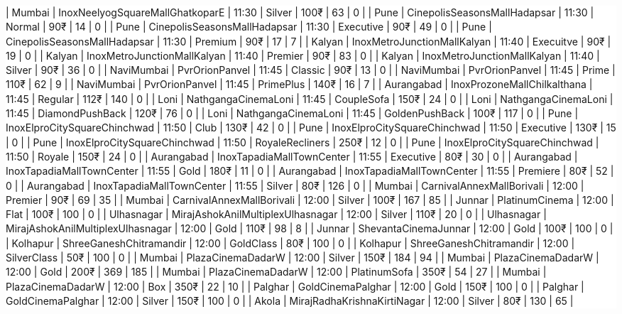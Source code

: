 | Mumbai       | InoxNeelyogSquareMallGhatkoparE         | 11:30 | Silver          |  100₹ |       63 |      0 |
| Pune         | CinepolisSeasonsMallHadapsar            | 11:30 | Normal          |   90₹ |       14 |      0 |
| Pune         | CinepolisSeasonsMallHadapsar            | 11:30 | Executive       |   90₹ |       49 |      0 |
| Pune         | CinepolisSeasonsMallHadapsar            | 11:30 | Premium         |   90₹ |       17 |      7 |
| Kalyan       | InoxMetroJunctionMallKalyan             | 11:40 | Execuitve       |   90₹ |       19 |      0 |
| Kalyan       | InoxMetroJunctionMallKalyan             | 11:40 | Premier         |   90₹ |       83 |      0 |
| Kalyan       | InoxMetroJunctionMallKalyan             | 11:40 | Silver          |   90₹ |       36 |      0 |
| NaviMumbai   | PvrOrionPanvel                          | 11:45 | Classic         |   90₹ |       13 |      0 |
| NaviMumbai   | PvrOrionPanvel                          | 11:45 | Prime           |  110₹ |       62 |      9 |
| NaviMumbai   | PvrOrionPanvel                          | 11:45 | PrimePlus       |  140₹ |       16 |      7 |
| Aurangabad   | InoxProzoneMallChilkalthana             | 11:45 | Regular         |  112₹ |      140 |      0 |
| Loni         | NathgangaCinemaLoni                     | 11:45 | CoupleSofa      |  150₹ |       24 |      0 |
| Loni         | NathgangaCinemaLoni                     | 11:45 | DiamondPushBack |  120₹ |       76 |      0 |
| Loni         | NathgangaCinemaLoni                     | 11:45 | GoldenPushBack  |  100₹ |      117 |      0 |
| Pune         | InoxElproCitySquareChinchwad            | 11:50 | Club            |  130₹ |       42 |      0 |
| Pune         | InoxElproCitySquareChinchwad            | 11:50 | Executive       |  130₹ |       15 |      0 |
| Pune         | InoxElproCitySquareChinchwad            | 11:50 | RoyaleRecliners |  250₹ |       12 |      0 |
| Pune         | InoxElproCitySquareChinchwad            | 11:50 | Royale          |  150₹ |       24 |      0 |
| Aurangabad   | InoxTapadiaMallTownCenter               | 11:55 | Executive       |   80₹ |       30 |      0 |
| Aurangabad   | InoxTapadiaMallTownCenter               | 11:55 | Gold            |  180₹ |       11 |      0 |
| Aurangabad   | InoxTapadiaMallTownCenter               | 11:55 | Premiere        |   80₹ |       52 |      0 |
| Aurangabad   | InoxTapadiaMallTownCenter               | 11:55 | Silver          |   80₹ |      126 |      0 |
| Mumbai       | CarnivalAnnexMallBorivali               | 12:00 | Premier         |   90₹ |       69 |     35 |
| Mumbai       | CarnivalAnnexMallBorivali               | 12:00 | Silver          |  100₹ |      167 |     85 |
| Junnar       | PlatinumCinema                          | 12:00 | Flat            |  100₹ |      100 |      0 |
| Ulhasnagar   | MirajAshokAnilMultiplexUlhasnagar       | 12:00 | Silver          |  110₹ |       20 |      0 |
| Ulhasnagar   | MirajAshokAnilMultiplexUlhasnagar       | 12:00 | Gold            |  110₹ |       98 |      8 |
| Junnar       | ShevantaCinemaJunnar                    | 12:00 | Gold            |  100₹ |      100 |      0 |
| Kolhapur     | ShreeGaneshChitramandir                 | 12:00 | GoldClass       |   80₹ |      100 |      0 |
| Kolhapur     | ShreeGaneshChitramandir                 | 12:00 | SilverClass     |   50₹ |      100 |      0 |
| Mumbai       | PlazaCinemaDadarW                       | 12:00 | Silver          |  150₹ |      184 |     94 |
| Mumbai       | PlazaCinemaDadarW                       | 12:00 | Gold            |  200₹ |      369 |    185 |
| Mumbai       | PlazaCinemaDadarW                       | 12:00 | PlatinumSofa    |  350₹ |       54 |     27 |
| Mumbai       | PlazaCinemaDadarW                       | 12:00 | Box             |  350₹ |       22 |     10 |
| Palghar      | GoldCinemaPalghar                       | 12:00 | Gold            |  150₹ |      100 |      0 |
| Palghar      | GoldCinemaPalghar                       | 12:00 | Silver          |  150₹ |      100 |      0 |
| Akola        | MirajRadhaKrishnaKirtiNagar             | 12:00 | Silver          |   80₹ |      130 |     65 |